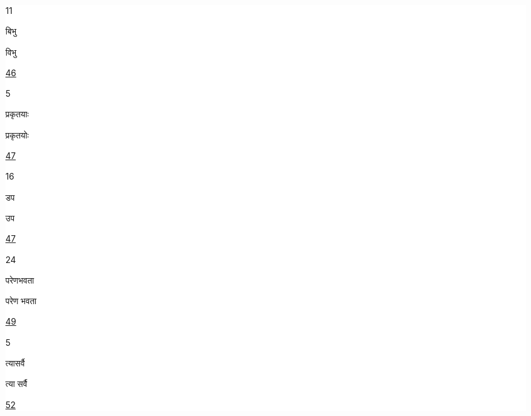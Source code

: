 11

बिभु



विभु

[46](/wiki/%E0%A4%AA%E0%A5%83%E0%A4%B7%E0%A5%8D%E0%A4%A0%E0%A4%AE%E0%A5%8D:%E0%A4%85%E0%A4%B2%E0%A4%99%E0%A5%8D%E0%A4%95%E0%A4%BE%E0%A4%B0%E0%A4%AE%E0%A4%A3%E0%A4%BF%E0%A4%B9%E0%A4%BE%E0%A4%B0%E0%A4%83_(%E0%A4%AD%E0%A4%BE%E0%A4%97%E0%A4%83_%E0%A5%A8).pdf/%E0%A5%AB%E0%A5%AC "पृष्ठम्:अलङ्कारमणिहारः (भागः २).pdf/५६")

5

प्रकृतयाः



प्रकृतयोः

[47](/wiki/%E0%A4%AA%E0%A5%83%E0%A4%B7%E0%A5%8D%E0%A4%A0%E0%A4%AE%E0%A5%8D:%E0%A4%85%E0%A4%B2%E0%A4%99%E0%A5%8D%E0%A4%95%E0%A4%BE%E0%A4%B0%E0%A4%AE%E0%A4%A3%E0%A4%BF%E0%A4%B9%E0%A4%BE%E0%A4%B0%E0%A4%83_(%E0%A4%AD%E0%A4%BE%E0%A4%97%E0%A4%83_%E0%A5%A8).pdf/%E0%A5%AB%E0%A5%AD "पृष्ठम्:अलङ्कारमणिहारः (भागः २).pdf/५७")

16

डप



उप

[47](/wiki/%E0%A4%AA%E0%A5%83%E0%A4%B7%E0%A5%8D%E0%A4%A0%E0%A4%AE%E0%A5%8D:%E0%A4%85%E0%A4%B2%E0%A4%99%E0%A5%8D%E0%A4%95%E0%A4%BE%E0%A4%B0%E0%A4%AE%E0%A4%A3%E0%A4%BF%E0%A4%B9%E0%A4%BE%E0%A4%B0%E0%A4%83_(%E0%A4%AD%E0%A4%BE%E0%A4%97%E0%A4%83_%E0%A5%A8).pdf/%E0%A5%AB%E0%A5%AD "पृष्ठम्:अलङ्कारमणिहारः (भागः २).pdf/५७")

24

परेणभवता



परेण भवता

[49](/wiki/%E0%A4%AA%E0%A5%83%E0%A4%B7%E0%A5%8D%E0%A4%A0%E0%A4%AE%E0%A5%8D:%E0%A4%85%E0%A4%B2%E0%A4%99%E0%A5%8D%E0%A4%95%E0%A4%BE%E0%A4%B0%E0%A4%AE%E0%A4%A3%E0%A4%BF%E0%A4%B9%E0%A4%BE%E0%A4%B0%E0%A4%83_(%E0%A4%AD%E0%A4%BE%E0%A4%97%E0%A4%83_%E0%A5%A8).pdf/%E0%A5%AB%E0%A5%AF "पृष्ठम्:अलङ्कारमणिहारः (भागः २).pdf/५९")

5

त्यासर्वै



त्या सर्वै

[52](/wiki/%E0%A4%AA%E0%A5%83%E0%A4%B7%E0%A5%8D%E0%A4%A0%E0%A4%AE%E0%A5%8D:%E0%A4%85%E0%A4%B2%E0%A4%99%E0%A5%8D%E0%A4%95%E0%A4%BE%E0%A4%B0%E0%A4%AE%E0%A4%A3%E0%A4%BF%E0%A4%B9%E0%A4%BE%E0%A4%B0%E0%A4%83_(%E0%A4%AD%E0%A4%BE%E0%A4%97%E0%A4%83_%E0%A5%A8).pdf/%E0%A5%AC%E0%A5%A8 "पृष्ठम्:अलङ्कारमणिहारः (भागः २).pdf/६२")
